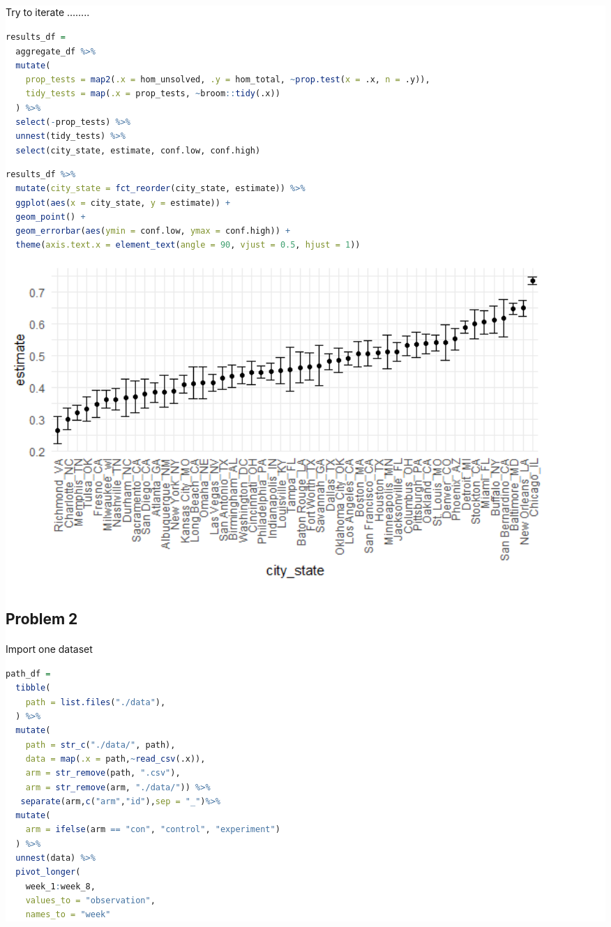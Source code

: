 Try to iterate ……..

``` r
results_df = 
  aggregate_df %>% 
  mutate(
    prop_tests = map2(.x = hom_unsolved, .y = hom_total, ~prop.test(x = .x, n = .y)),
    tidy_tests = map(.x = prop_tests, ~broom::tidy(.x))
  ) %>% 
  select(-prop_tests) %>% 
  unnest(tidy_tests) %>% 
  select(city_state, estimate, conf.low, conf.high)
```

``` r
results_df %>% 
  mutate(city_state = fct_reorder(city_state, estimate)) %>% 
  ggplot(aes(x = city_state, y = estimate)) +
  geom_point() + 
  geom_errorbar(aes(ymin = conf.low, ymax = conf.high)) + 
  theme(axis.text.x = element_text(angle = 90, vjust = 0.5, hjust = 1))
```

<img src="p8105_hw5_yx2640_files/figure-gfm/unnamed-chunk-5-1.png" width="90%" />

## Problem 2

Import one dataset

``` r
path_df = 
  tibble(
    path = list.files("./data"),
  ) %>% 
  mutate(
    path = str_c("./data/", path),
    data = map(.x = path,~read_csv(.x)),
    arm = str_remove(path, ".csv"),
    arm = str_remove(arm, "./data/")) %>%
   separate(arm,c("arm","id"),sep = "_")%>%
  mutate(
    arm = ifelse(arm == "con", "control", "experiment")
  ) %>%
  unnest(data) %>%
  pivot_longer(
    week_1:week_8,
    values_to = "observation",
    names_to = "week"
```